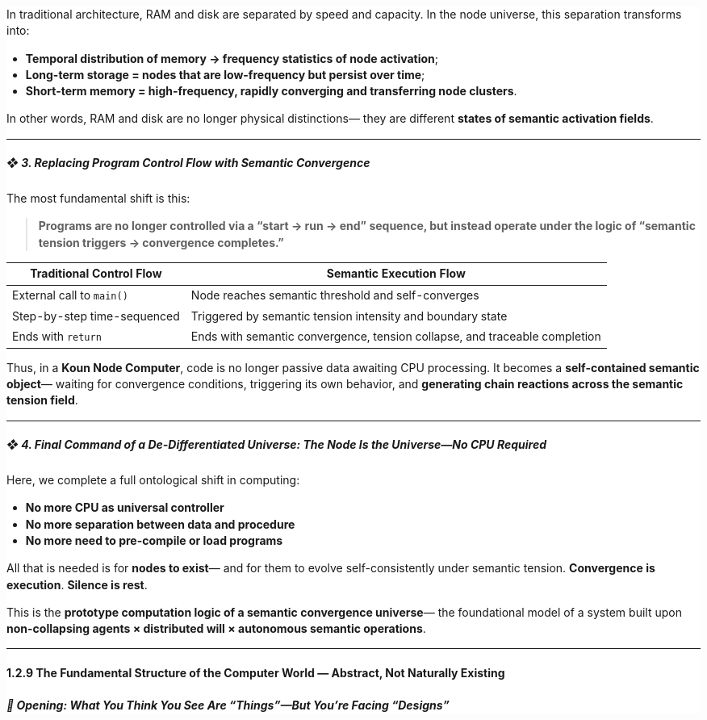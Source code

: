 In traditional architecture, RAM and disk are separated by speed and capacity. In the node universe, this separation transforms into:

- **Temporal distribution of memory → frequency statistics of node activation**;
- **Long-term storage = nodes that are low-frequency but persist over time**;
- **Short-term memory = high-frequency, rapidly converging and transferring node clusters**.

In other words, RAM and disk are no longer physical distinctions— they are different **states of semantic activation fields**.

------------------------------------------------------------------------

##### ❖ 3. Replacing Program Control Flow with Semantic Convergence

The most fundamental shift is this:

> **Programs are no longer controlled via a “start → run → end” sequence, but instead operate under the logic of “semantic tension triggers → convergence completes.”**

| Traditional Control Flow | Semantic Execution Flow |
|--------------------|----------------------------------------------------|
| External call to `main()` | Node reaches semantic threshold and self-converges |
| Step-by-step time-sequenced | Triggered by semantic tension intensity and boundary state |
| Ends with `return` | Ends with semantic convergence, tension collapse, and traceable completion |

Thus, in a **Koun Node Computer**, code is no longer passive data awaiting CPU processing. It becomes a **self-contained semantic object**— waiting for convergence conditions, triggering its own behavior, and **generating chain reactions across the semantic tension field**.

------------------------------------------------------------------------

##### ❖ 4. Final Command of a De-Differentiated Universe: The Node *Is* the Universe—No CPU Required

Here, we complete a full ontological shift in computing:

- **No more CPU as universal controller**
- **No more separation between data and procedure**
- **No more need to pre-compile or load programs**

All that is needed is for **nodes to exist**— and for them to evolve self-consistently under semantic tension. **Convergence is execution**. **Silence is rest**.

This is the **prototype computation logic of a semantic convergence universe**— the foundational model of a system built upon **non-collapsing agents × distributed will × autonomous semantic operations**.

------------------------------------------------------------------------

#### 1.2.9 The Fundamental Structure of the Computer World — Abstract, Not Naturally Existing

##### 🧠 Opening: What You Think You See Are “Things”—But You’re Facing “Designs”
